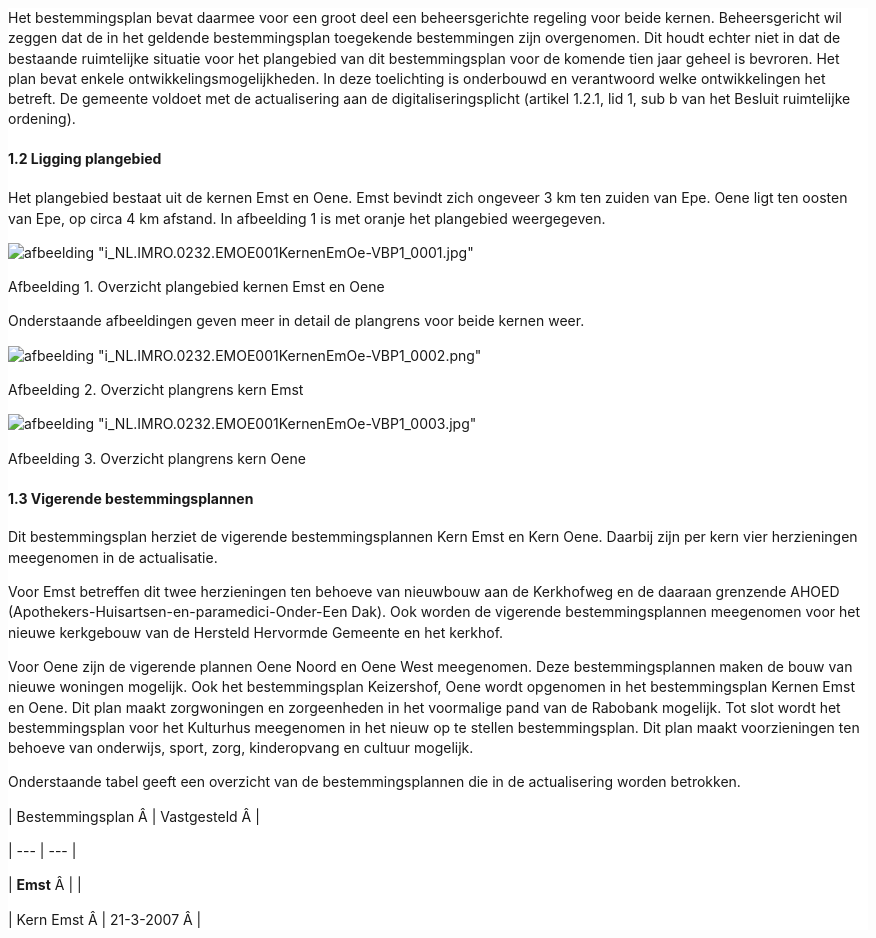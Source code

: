 Het bestemmingsplan bevat daarmee voor een groot deel een beheersgerichte regeling voor beide kernen. Beheersgericht wil zeggen dat de in het geldende bestemmingsplan toegekende bestemmingen zijn overgenomen. Dit houdt echter niet in dat de bestaande ruimtelijke situatie voor het plangebied van dit bestemmingsplan voor de komende tien jaar geheel is bevroren. Het plan bevat enkele ontwikkelingsmogelijkheden. In deze toelichting is onderbouwd en verantwoord welke ontwikkelingen het betreft. De gemeente voldoet met de actualisering aan de digitaliseringsplicht (artikel 1\.2\.1, lid 1, sub b van het Besluit ruimtelijke ordening).

#### 1\.2 Ligging plangebied

Het plangebied bestaat uit de kernen Emst en Oene. Emst bevindt zich ongeveer 3 km ten zuiden van Epe. Oene ligt ten oosten van Epe, op circa 4 km afstand. In afbeelding 1 is met oranje het plangebied weergegeven.

![afbeelding "i_NL.IMRO.0232.EMOE001KernenEmOe-VBP1_0001.jpg"](i_NL.IMRO.0232.EMOE001KernenEmOe-VBP1_0001.jpg)

Afbeelding 1\. Overzicht plangebied kernen Emst en Oene

Onderstaande afbeeldingen geven meer in detail de plangrens voor beide kernen weer.

![afbeelding "i_NL.IMRO.0232.EMOE001KernenEmOe-VBP1_0002.png"](i_NL.IMRO.0232.EMOE001KernenEmOe-VBP1_0002.png)

Afbeelding 2\. Overzicht plangrens kern Emst

![afbeelding "i_NL.IMRO.0232.EMOE001KernenEmOe-VBP1_0003.jpg"](i_NL.IMRO.0232.EMOE001KernenEmOe-VBP1_0003.jpg)

Afbeelding 3\. Overzicht plangrens kern Oene

#### 1\.3 Vigerende bestemmingsplannen

Dit bestemmingsplan herziet de vigerende bestemmingsplannen Kern Emst en Kern Oene. Daarbij zijn per kern vier herzieningen meegenomen in de actualisatie.

Voor Emst betreffen dit twee herzieningen ten behoeve van nieuwbouw aan de Kerkhofweg en de daaraan grenzende AHOED (Apothekers\-Huisartsen\-en\-paramedici\-Onder\-Een Dak). Ook worden de vigerende bestemmingsplannen meegenomen voor het nieuwe kerkgebouw van de Hersteld Hervormde Gemeente en het kerkhof.

Voor Oene zijn de vigerende plannen Oene Noord en Oene West meegenomen. Deze bestemmingsplannen maken de bouw van nieuwe woningen mogelijk. Ook het bestemmingsplan Keizershof, Oene wordt opgenomen in het bestemmingsplan Kernen Emst en Oene. Dit plan maakt zorgwoningen en zorgeenheden in het voormalige pand van de Rabobank mogelijk. Tot slot wordt het bestemmingsplan voor het Kulturhus meegenomen in het nieuw op te stellen bestemmingsplan. Dit plan maakt voorzieningen ten behoeve van onderwijs, sport, zorg, kinderopvang en cultuur mogelijk.

Onderstaande tabel geeft een overzicht van de bestemmingsplannen die in de actualisering worden betrokken.

| Bestemmingsplan   Â | Vastgesteld   Â |

| --- | --- |

| **Emst**   Â | |

| Kern Emst   Â | 21\-3\-2007   Â |
